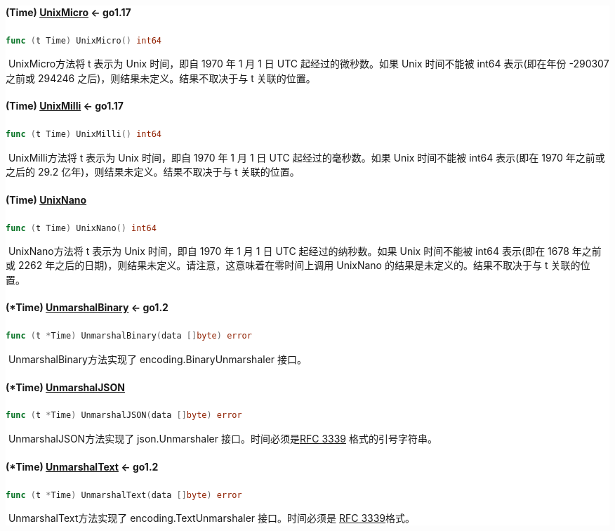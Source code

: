 #### (Time) [UnixMicro](https://cs.opensource.google/go/go/+/go1.20.1:src/time/time.go;l=1210)  <- go1.17

``` go linenums="1"
func (t Time) UnixMicro() int64
```

​	UnixMicro方法将 t 表示为 Unix 时间，即自 1970 年 1 月 1 日 UTC 起经过的微秒数。如果 Unix 时间不能被 int64 表示(即在年份 -290307 之前或 294246 之后)，则结果未定义。结果不取决于与 t 关联的位置。

#### (Time) [UnixMilli](https://cs.opensource.google/go/go/+/go1.20.1:src/time/time.go;l=1201)  <- go1.17

``` go linenums="1"
func (t Time) UnixMilli() int64
```

​	UnixMilli方法将 t 表示为 Unix 时间，即自 1970 年 1 月 1 日 UTC 起经过的毫秒数。如果 Unix 时间不能被 int64 表示(即在 1970 年之前或之后的 29.2 亿年)，则结果未定义。结果不取决于与 t 关联的位置。

#### (Time) [UnixNano](https://cs.opensource.google/go/go/+/go1.20.1:src/time/time.go;l=1220) 

``` go linenums="1"
func (t Time) UnixNano() int64
```

​	UnixNano方法将 t 表示为 Unix 时间，即自 1970 年 1 月 1 日 UTC 起经过的纳秒数。如果 Unix 时间不能被 int64 表示(即在 1678 年之前或 2262 年之后的日期)，则结果未定义。请注意，这意味着在零时间上调用 UnixNano 的结果是未定义的。结果不取决于与 t 关联的位置。

#### (*Time) [UnmarshalBinary](https://cs.opensource.google/go/go/+/go1.20.1:src/time/time.go;l=1278)  <- go1.2

``` go linenums="1"
func (t *Time) UnmarshalBinary(data []byte) error
```

​	UnmarshalBinary方法实现了 encoding.BinaryUnmarshaler 接口。

#### (*Time) [UnmarshalJSON](https://cs.opensource.google/go/go/+/go1.20.1:src/time/time.go;l=1356) 

``` go linenums="1"
func (t *Time) UnmarshalJSON(data []byte) error
```

​	UnmarshalJSON方法实现了 json.Unmarshaler 接口。时间必须是[RFC 3339](https://rfc-editor.org/rfc/rfc3339.html) 格式的引号字符串。

#### (*Time) [UnmarshalText](https://cs.opensource.google/go/go/+/go1.20.1:src/time/time.go;l=1385)  <- go1.2

``` go linenums="1"
func (t *Time) UnmarshalText(data []byte) error
```

​	UnmarshalText方法实现了 encoding.TextUnmarshaler 接口。时间必须是 [RFC 3339](https://rfc-editor.org/rfc/rfc3339.html)格式。
